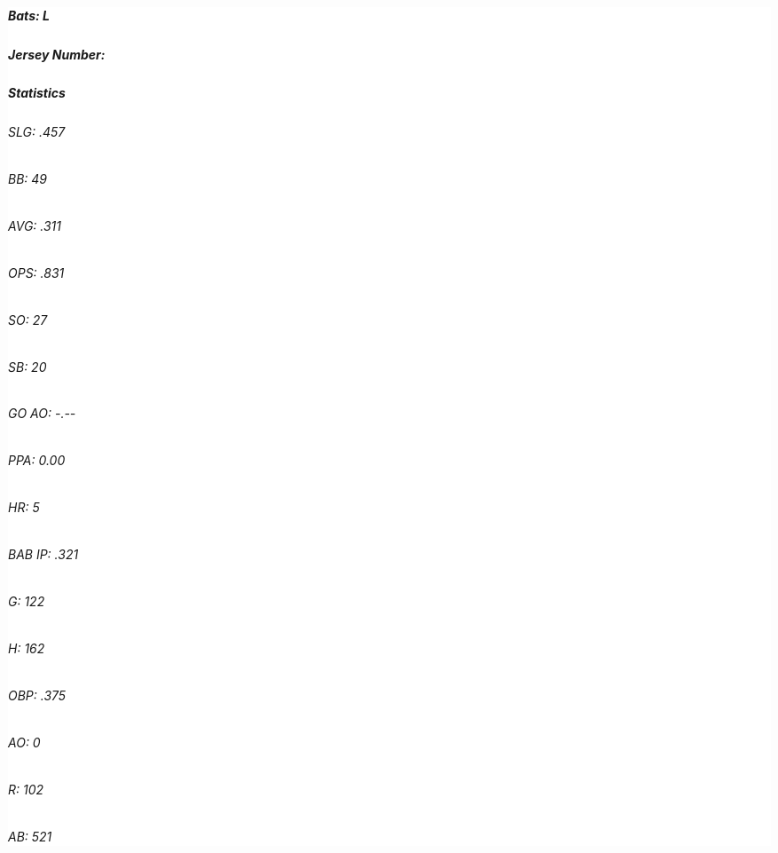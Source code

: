 ##### Bats: L
##### Jersey Number: 
##### Statistics
###### SLG: .457
###### BB: 49
###### AVG: .311
###### OPS: .831
###### SO: 27
###### SB: 20
###### GO AO: -.--
###### PPA: 0.00
###### HR: 5
###### BAB IP: .321
###### G: 122
###### H: 162
###### OBP: .375
###### AO: 0
###### R: 102
###### AB: 521